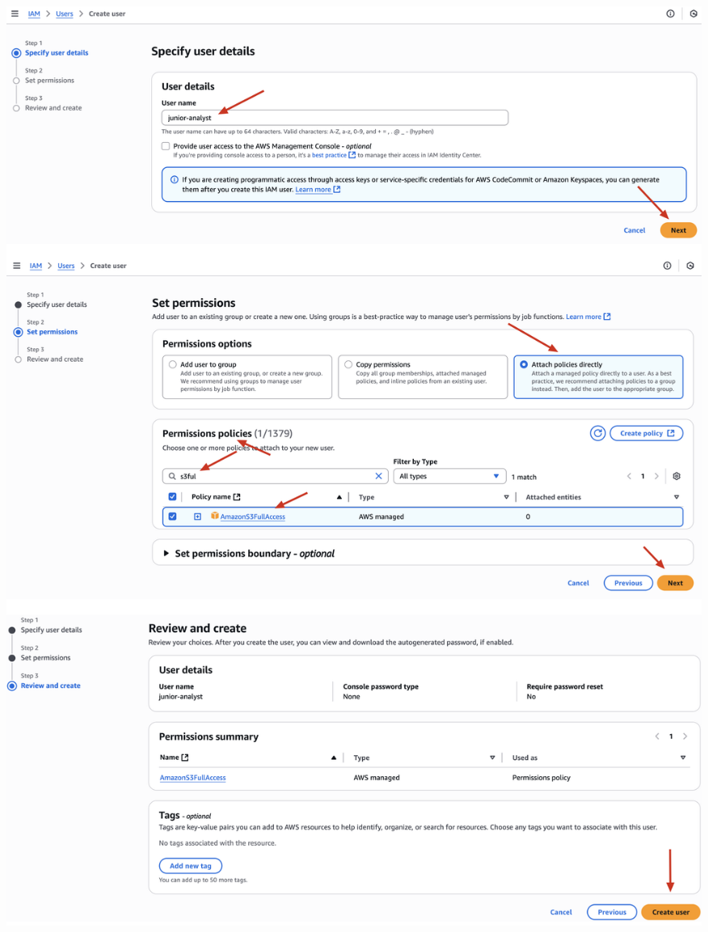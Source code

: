 ![](/assets/img/s3-iam-project/20250727180711.png)


![](/assets/img/s3-iam-project/20250727180805.png)


![](/assets/img/s3-iam-project/20250727180832.png)
